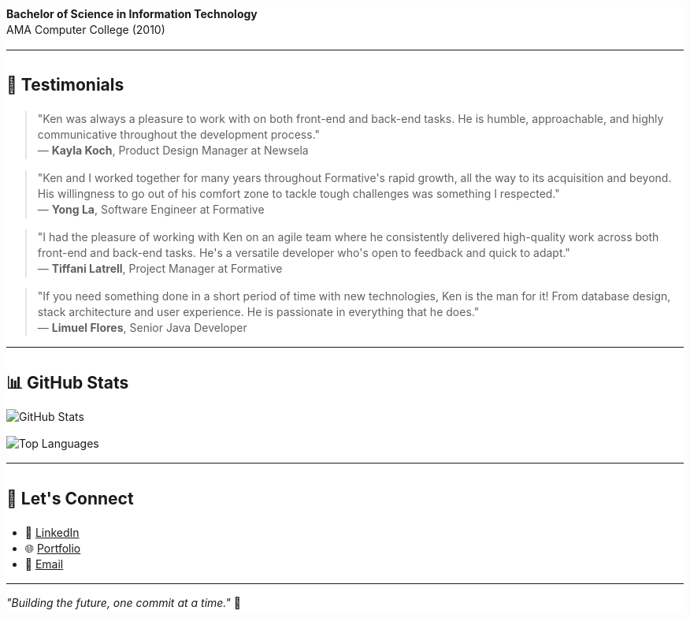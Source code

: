 **Bachelor of Science in Information Technology**  
AMA Computer College (2010)

---

## 💬 Testimonials

> "Ken was always a pleasure to work with on both front-end and back-end tasks. He is humble, approachable, and highly communicative throughout the development process."  
> — **Kayla Koch**, Product Design Manager at Newsela

> "Ken and I worked together for many years throughout Formative's rapid growth, all the way to its acquisition and beyond. His willingness to go out of his comfort zone to tackle tough challenges was something I respected."  
> — **Yong La**, Software Engineer at Formative

> "I had the pleasure of working with Ken on an agile team where he consistently delivered high-quality work across both front-end and back-end tasks. He's a versatile developer who's open to feedback and quick to adapt."  
> — **Tiffani Latrell**, Project Manager at Formative

> "If you need something done in a short period of time with new technologies, Ken is the man for it! From database design, stack architecture and user experience. He is passionate in everything that he does."  
> — **Limuel Flores**, Senior Java Developer

---

## 📊 GitHub Stats

![GitHub Stats](https://github-readme-stats.vercel.app/api?username=mranosa&show_icons=true&theme=radical)

![Top Languages](https://github-readme-stats.vercel.app/api/top-langs/?username=mranosa&layout=compact&theme=radical)

---

## 🤝 Let's Connect

- 💼 [LinkedIn](https://www.linkedin.com/in/mranosa/)
- 🌐 [Portfolio](https://your-portfolio-url.com)
- 📧 [Email](mailto:your-email@example.com)

---

*"Building the future, one commit at a time."* 🚀
